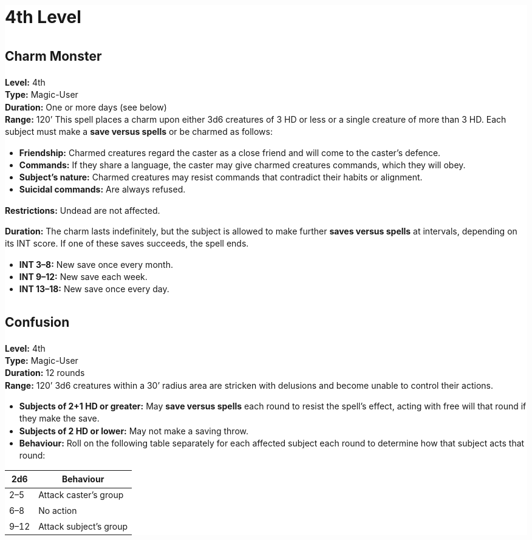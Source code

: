 # 4th Level

## Charm Monster

**Level:** 4th  
**Type:** Magic-User  
**Duration:** One or more days (see below)  
**Range:** 120’
This spell places a charm upon either 3d6 creatures of 3 HD or less or a single creature of more than 3 HD. Each subject must make a **save versus spells** or be charmed as follows:

* **Friendship:** Charmed creatures regard the caster as a close friend and will come to the caster’s defence.
* **Commands:** If they share a language, the caster may give charmed creatures commands, which they will obey.
* **Subject’s nature:** Charmed creatures may resist commands that contradict their habits or alignment.
* **Suicidal commands:** Are always refused.

**Restrictions:** Undead are not affected.

**Duration:** The charm lasts indefinitely, but the subject is allowed to make further **saves versus spells** at intervals, depending on its INT score. If one of these saves succeeds, the spell ends.

* **INT 3–8:** New save once every month.
* **INT 9–12:** New save each week.
* **INT 13–18:** New save once every day.

## Confusion

**Level:** 4th  
**Type:** Magic-User  
**Duration:** 12 rounds  
**Range:** 120’
3d6 creatures within a 30’ radius area are stricken with delusions and become unable to control their actions.

* **Subjects of 2+1 HD or greater:** May **save versus spells** each round to resist the spell’s effect, acting with free will that round if they make the save.
* **Subjects of 2 HD or lower:** May not make a saving throw.
* **Behaviour:** Roll on the following table separately for each affected subject each round to determine how that subject acts that round:
  
| 2d6  | Behaviour                 |
|------|---------------------------|
| 2–5  | Attack caster’s group     |
| 6–8  | No action                 |
| 9–12 | Attack subject’s group    |
